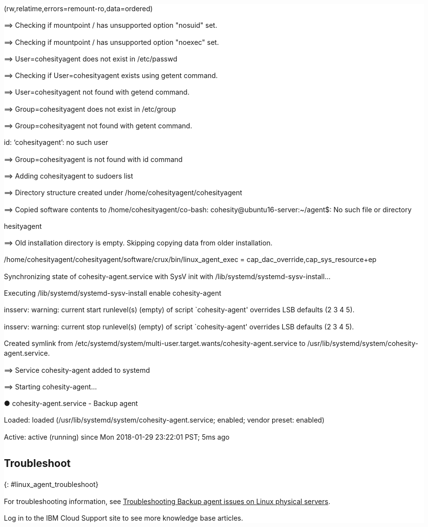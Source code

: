 (rw,relatime,errors=remount-ro,data=ordered)

\==> Checking if mountpoint / has unsupported option "nosuid" set.

\==> Checking if mountpoint / has unsupported option "noexec" set.

\==> User=cohesityagent does not exist in /etc/passwd

\==> Checking if User=cohesityagent exists using getent command.

\==> User=cohesityagent not found with getend command.

\==> Group=cohesityagent does not exist in /etc/group

\==> Group=cohesityagent not found with getent command.

id: ‘cohesityagent’: no such user

\==> Group=cohesityagent is not found with id command

\==> Adding cohesityagent to sudoers list

\==> Directory structure created under /home/cohesityagent/cohesityagent

\==> Copied software contents to /home/cohesityagent/co-bash: cohesity@ubuntu16-server:~/agent$: No such file or directory

hesityagent

\==> Old installation directory is empty. Skipping copying data from older installation.

/home/cohesityagent/cohesityagent/software/crux/bin/linux\_agent\_exec = cap\_dac\_override,cap\_sys\_resource+ep

Synchronizing state of cohesity-agent.service with SysV init with /lib/systemd/systemd-sysv-install...

Executing /lib/systemd/systemd-sysv-install enable cohesity-agent

insserv: warning: current start runlevel(s) (empty) of script \`cohesity-agent' overrides LSB defaults (2 3 4 5).

insserv: warning: current stop runlevel(s) (empty) of script \`cohesity-agent' overrides LSB defaults (2 3 4 5).

Created symlink from /etc/systemd/system/multi-user.target.wants/cohesity-agent.service to /usr/lib/systemd/system/cohesity-agent.service.

\==> Service cohesity-agent added to systemd

\==> Starting cohesity-agent...

● cohesity-agent.service - Backup agent

Loaded: loaded (/usr/lib/systemd/system/cohesity-agent.service; enabled; vendor preset: enabled)

Active: active (running) since Mon 2018-01-29 23:22:01 PST; 5ms ago

## Troubleshoot
{: #linux_agent_troubleshoot}

For troubleshooting information, see [Troubleshooting Backup agent issues on Linux physical servers](/docs/backup-recovery?topic=Troubleshooting-Cohesity-Agent-issues-on-Linux-physical-servers).

Log in to the IBM Cloud Support site to see more knowledge base articles.
